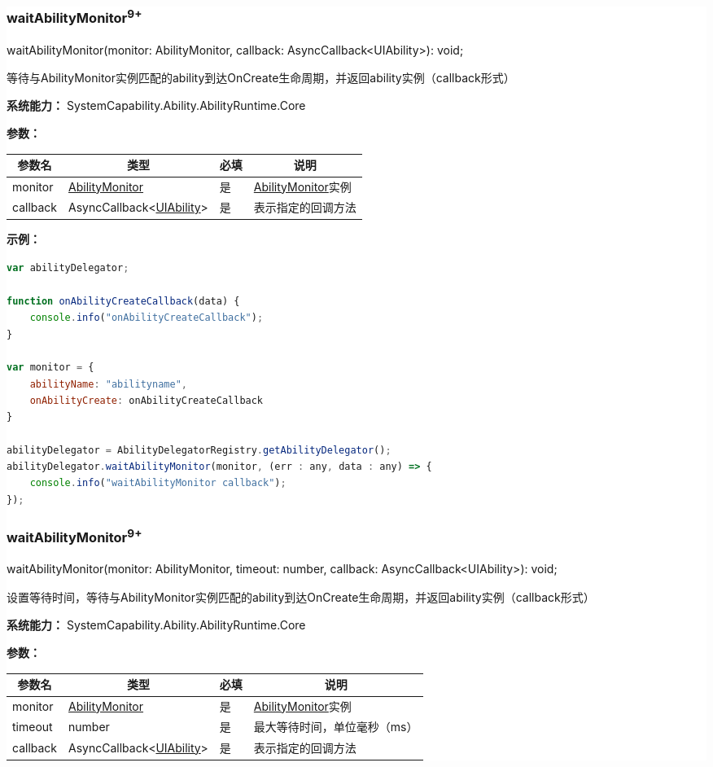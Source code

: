 

### waitAbilityMonitor<sup>9+</sup>

waitAbilityMonitor(monitor: AbilityMonitor, callback: AsyncCallback\<UIAbility>): void;

等待与AbilityMonitor实例匹配的ability到达OnCreate生命周期，并返回ability实例（callback形式）

**系统能力：** SystemCapability.Ability.AbilityRuntime.Core

**参数：**

| 参数名   | 类型                                                         | 必填 | 说明                                                         |
| -------- | ------------------------------------------------------------ | ---- | ------------------------------------------------------------ |
| monitor  | [AbilityMonitor](js-apis-application-abilityMonitor.md#AbilityMonitor) | 是   | [AbilityMonitor](js-apis-application-abilityMonitor.md#AbilityMonitor)实例 |
| callback | AsyncCallback\<[UIAbility](js-apis-application-ability.md#Ability)> | 是   | 表示指定的回调方法                                           |

**示例：**

```js
var abilityDelegator;

function onAbilityCreateCallback(data) {
    console.info("onAbilityCreateCallback");
}

var monitor = {
    abilityName: "abilityname",
    onAbilityCreate: onAbilityCreateCallback
}

abilityDelegator = AbilityDelegatorRegistry.getAbilityDelegator();
abilityDelegator.waitAbilityMonitor(monitor, (err : any, data : any) => {
    console.info("waitAbilityMonitor callback");
});
```

### waitAbilityMonitor<sup>9+</sup>

waitAbilityMonitor(monitor: AbilityMonitor, timeout: number, callback: AsyncCallback\<UIAbility>): void;

设置等待时间，等待与AbilityMonitor实例匹配的ability到达OnCreate生命周期，并返回ability实例（callback形式）

**系统能力：** SystemCapability.Ability.AbilityRuntime.Core

**参数：**

| 参数名   | 类型                                                         | 必填 | 说明                                                         |
| -------- | ------------------------------------------------------------ | ---- | ------------------------------------------------------------ |
| monitor  | [AbilityMonitor](js-apis-application-abilityMonitor.md#AbilityMonitor) | 是   | [AbilityMonitor](js-apis-application-abilityMonitor.md#AbilityMonitor)实例 |
| timeout  | number                                                       | 是   | 最大等待时间，单位毫秒（ms）                                 |
| callback | AsyncCallback\<[UIAbility](js-apis-application-ability.md#Ability)> | 是   | 表示指定的回调方法                                           |
